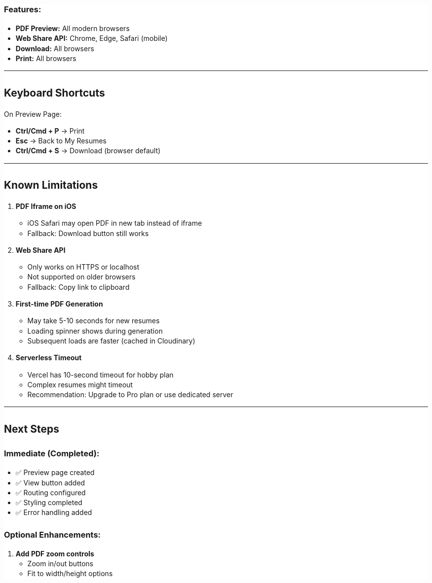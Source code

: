 ### Features:
- **PDF Preview:** All modern browsers
- **Web Share API:** Chrome, Edge, Safari (mobile)
- **Download:** All browsers
- **Print:** All browsers

---

## Keyboard Shortcuts

On Preview Page:
- **Ctrl/Cmd + P** → Print
- **Esc** → Back to My Resumes
- **Ctrl/Cmd + S** → Download (browser default)

---

## Known Limitations

1. **PDF Iframe on iOS**
   - iOS Safari may open PDF in new tab instead of iframe
   - Fallback: Download button still works

2. **Web Share API**
   - Only works on HTTPS or localhost
   - Not supported on older browsers
   - Fallback: Copy link to clipboard

3. **First-time PDF Generation**
   - May take 5-10 seconds for new resumes
   - Loading spinner shows during generation
   - Subsequent loads are faster (cached in Cloudinary)

4. **Serverless Timeout**
   - Vercel has 10-second timeout for hobby plan
   - Complex resumes might timeout
   - Recommendation: Upgrade to Pro plan or use dedicated server

---

## Next Steps

### Immediate (Completed):
- ✅ Preview page created
- ✅ View button added
- ✅ Routing configured
- ✅ Styling completed
- ✅ Error handling added

### Optional Enhancements:
1. **Add PDF zoom controls**
   - Zoom in/out buttons
   - Fit to width/height options
